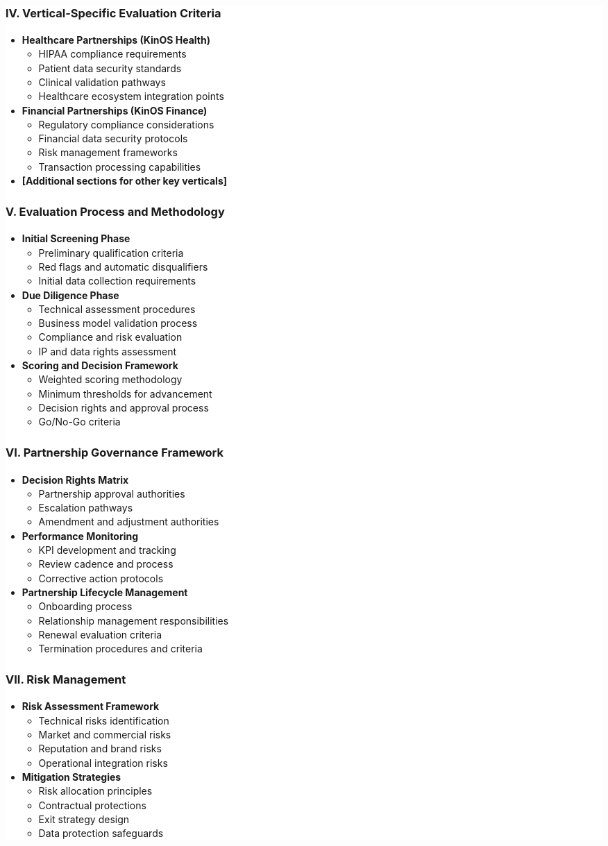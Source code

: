 ### IV. Vertical-Specific Evaluation Criteria
- **Healthcare Partnerships (KinOS Health)**
  - HIPAA compliance requirements
  - Patient data security standards
  - Clinical validation pathways
  - Healthcare ecosystem integration points
- **Financial Partnerships (KinOS Finance)**
  - Regulatory compliance considerations
  - Financial data security protocols
  - Risk management frameworks
  - Transaction processing capabilities
- **[Additional sections for other key verticals]**

### V. Evaluation Process and Methodology
- **Initial Screening Phase**
  - Preliminary qualification criteria
  - Red flags and automatic disqualifiers
  - Initial data collection requirements
- **Due Diligence Phase**
  - Technical assessment procedures
  - Business model validation process
  - Compliance and risk evaluation
  - IP and data rights assessment
- **Scoring and Decision Framework**
  - Weighted scoring methodology
  - Minimum thresholds for advancement
  - Decision rights and approval process
  - Go/No-Go criteria

### VI. Partnership Governance Framework
- **Decision Rights Matrix**
  - Partnership approval authorities
  - Escalation pathways
  - Amendment and adjustment authorities
- **Performance Monitoring**
  - KPI development and tracking
  - Review cadence and process
  - Corrective action protocols
- **Partnership Lifecycle Management**
  - Onboarding process
  - Relationship management responsibilities
  - Renewal evaluation criteria
  - Termination procedures and criteria

### VII. Risk Management
- **Risk Assessment Framework**
  - Technical risks identification
  - Market and commercial risks
  - Reputation and brand risks
  - Operational integration risks
- **Mitigation Strategies**
  - Risk allocation principles
  - Contractual protections
  - Exit strategy design
  - Data protection safeguards
